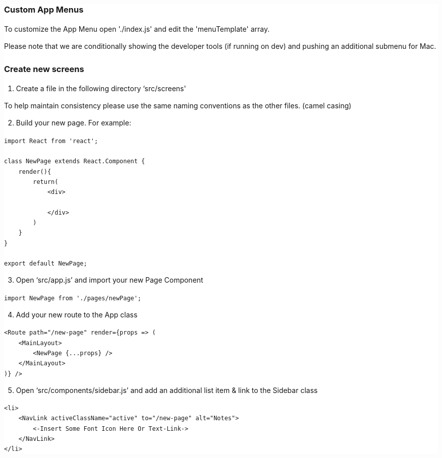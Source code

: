 
### Custom App Menus

To customize the App Menu open './index.js' and edit the 'menuTemplate' array.

Please note that we are conditionally showing the developer tools (if running on dev) and pushing an additional submenu for Mac.


### Create new screens

1)	Create a file in the following directory ‘src/screens' 

To help maintain consistency please use the same naming conventions as the other files. (camel casing) 

2)	Build your new page. For example:

```
import React from 'react';

class NewPage extends React.Component {
    render(){
        return(
            <div>

            </div>
        )
    }
}

export default NewPage;

```

3)	Open ‘src/app.js’ and import your new Page Component 

```
import NewPage from './pages/newPage';
```

4)	Add your new route to the App class

```
<Route path="/new-page" render={props => (
    <MainLayout>
        <NewPage {...props} />
    </MainLayout>
)} />

```

5) Open ‘src/components/sidebar.js’ and add an additional list item & link to the Sidebar class

```
<li>   
    <NavLink activeClassName="active" to="/new-page" alt="Notes">
        <-Insert Some Font Icon Here Or Text-Link->
    </NavLink>
</li>
```
